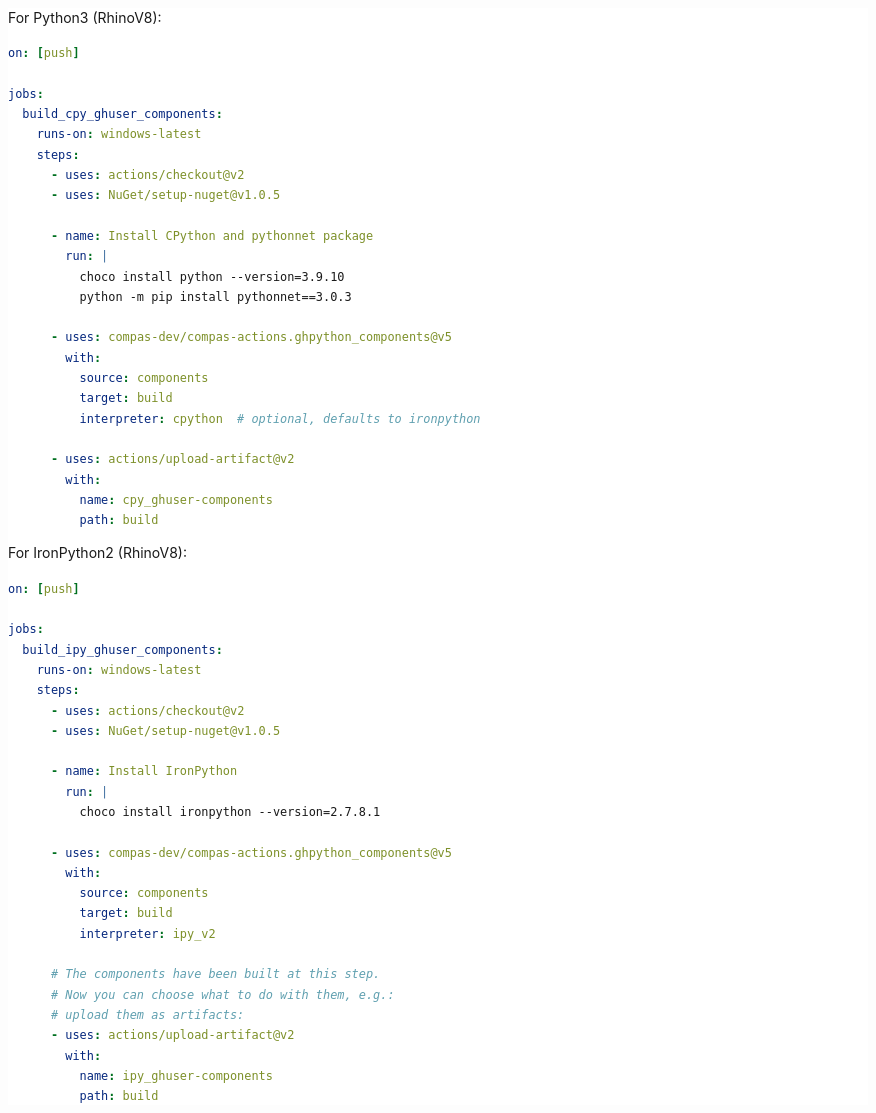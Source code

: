 For Python3 (RhinoV8):

```yaml
on: [push]

jobs:
  build_cpy_ghuser_components:
    runs-on: windows-latest
    steps:
      - uses: actions/checkout@v2
      - uses: NuGet/setup-nuget@v1.0.5

      - name: Install CPython and pythonnet package
        run: |
          choco install python --version=3.9.10
          python -m pip install pythonnet==3.0.3

      - uses: compas-dev/compas-actions.ghpython_components@v5
        with:
          source: components
          target: build
          interpreter: cpython  # optional, defaults to ironpython

      - uses: actions/upload-artifact@v2
        with:
          name: cpy_ghuser-components
          path: build
```

For IronPython2 (RhinoV8):

```yaml
on: [push]

jobs:
  build_ipy_ghuser_components:
    runs-on: windows-latest
    steps:
      - uses: actions/checkout@v2
      - uses: NuGet/setup-nuget@v1.0.5

      - name: Install IronPython
        run: |
          choco install ironpython --version=2.7.8.1

      - uses: compas-dev/compas-actions.ghpython_components@v5
        with:
          source: components
          target: build
          interpreter: ipy_v2

      # The components have been built at this step.
      # Now you can choose what to do with them, e.g.:
      # upload them as artifacts:
      - uses: actions/upload-artifact@v2
        with:
          name: ipy_ghuser-components
          path: build
```
